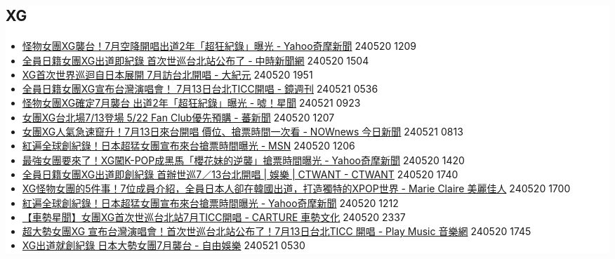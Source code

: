 ## XG


- [怪物女團XG襲台！7月空降開唱出道2年「超狂紀錄」曝光 - Yahoo奇摩新聞](https://news.google.com/rss/articles/CBMi5QFodHRwczovL3R3Lm5ld3MueWFob28uY29tLyVFNiU4MCVBQSVFNyU4OSVBOSVFNSVBNSVCMyVFNSU5QyU5OHhnJUU4JUE1JUIyJUU1JThGJUIwLTclRTYlOUMlODglRTclQTklQkElRTklOTklOEQlRTklOTYlOEIlRTUlOTQlQjEtJUU1JTg3JUJBJUU5JTgxJTkzMiVFNSVCOSVCNC0lRTglQjYlODUlRTclOEIlODIlRTclQjQlODAlRTklOEMlODQtJUU2JTlCJTlEJUU1JTg1JTg5LTAzMDUwMDE1OC5odG1s0gEA?oc=5 "怪物女團XG襲台！7月空降開唱出道2年「超狂紀錄」曝光 - Yahoo奇摩新聞") 240520 1209
- [全員日籍女團XG出道即紀錄 首次世巡台北站公布了 - 中時新聞網](https://news.google.com/rss/articles/CBMiPWh0dHBzOi8vd3d3LmNoaW5hdGltZXMuY29tL3JlYWx0aW1lbmV3cy8yMDI0MDUyMDAwMjM0OS0yNjA0MDTSAUFodHRwczovL3d3dy5jaGluYXRpbWVzLmNvbS9hbXAvcmVhbHRpbWVuZXdzLzIwMjQwNTIwMDAyMzQ5LTI2MDQwNA?oc=5 "全員日籍女團XG出道即紀錄 首次世巡台北站公布了 - 中時新聞網") 240520 1504
- [XG首次世界巡迴自日本展開 7月訪台北開唱 - 大紀元](https://news.google.com/rss/articles/CBMiM2h0dHBzOi8vd3d3LmVwb2NodGltZXMuY29tL2I1LzI0LzUvMjAvbjE0MjU0MTgwLmh0bdIBN2h0dHBzOi8vd3d3LmVwb2NodGltZXMuY29tL2I1LzI0LzUvMjAvbjE0MjU0MTgwLmh0bS9hbXA?oc=5 "XG首次世界巡迴自日本展開 7月訪台北開唱 - 大紀元") 240520 1951
- [全員日籍女團XG宣布台灣演唱會！ 7月13日台北TICC開唱 - 鏡週刊](https://news.google.com/rss/articles/CBMiL2h0dHBzOi8vd3d3Lm1pcnJvcm1lZGlhLm1nL3N0b3J5LzIwMjQwNTIwZW50MDMx0gEzaHR0cHM6Ly93d3cubWlycm9ybWVkaWEubWcvc3RvcnkvYW1wLzIwMjQwNTIwZW50MDMx?oc=5 "全員日籍女團XG宣布台灣演唱會！ 7月13日台北TICC開唱 - 鏡週刊") 240521 0536
- [怪物女團XG確定7月襲台 出道2年「超狂紀錄」曝光 - 噓！星聞](https://news.google.com/rss/articles/CBMiLmh0dHBzOi8vc3RhcnMudWRuLmNvbS9zdGFyL3N0b3J5LzEwMDkyLzc5Nzc0MzDSATJodHRwczovL3N0YXJzLnVkbi5jb20vc3Rhci9hbXAvc3RvcnkvMTAwOTIvNzk3NzQzMA?oc=5 "怪物女團XG確定7月襲台 出道2年「超狂紀錄」曝光 - 噓！星聞") 240521 0923
- [女團XG台北場7/13登場 5/22 Fan Club優先預購 - 蕃新聞](https://news.google.com/rss/articles/CBMiKGh0dHBzOi8vbi55YW0uY29tL0FydGljbGUvMjAyNDA1MjA1NzUyMDbSAQA?oc=5 "女團XG台北場7/13登場 5/22 Fan Club優先預購 - 蕃新聞") 240520 1207
- [女團XG人氣急速竄升！7月13日來台開唱 價位、搶票時間一次看 - NOWnews 今日新聞](https://news.google.com/rss/articles/CBMiJGh0dHBzOi8vd3d3Lm5vd25ld3MuY29tL25ld3MvNjQzMTU2NNIBKGh0dHBzOi8vd3d3Lm5vd25ld3MuY29tL2FtcC9uZXdzLzY0MzE1NjQ?oc=5 "女團XG人氣急速竄升！7月13日來台開唱 價位、搶票時間一次看 - NOWnews 今日新聞") 240521 0813
- [紅遍全球創紀錄！日本超猛女團宣布來台搶票時間曝光 - MSN](https://news.google.com/rss/articles/CBMiigJodHRwczovL3d3dy5tc24uY29tL3poLXR3L2VudGVydGFpbm1lbnQvbmV3cy8lRTclQjQlODUlRTklODElOEQlRTUlODUlQTglRTclOTAlODMlRTUlODklQjUlRTclQjQlODAlRTklOEMlODQtJUU2JTk3JUE1JUU2JTlDJUFDJUU4JUI2JTg1JUU3JThDJTlCJUU1JUE1JUIzJUU1JTlDJTk4JUU1JUFFJUEzJUU1JUI4JTgzJUU0JUJFJTg2JUU1JThGJUIwLSVFNiU5MCVCNiVFNyVBNSVBOCVFNiU5OSU4MiVFOSU5NiU5MyVFNiU5QiU5RCVFNSU4NSU4OS9hci1CQjFtR1NsVNIBAA?oc=5 "紅遍全球創紀錄！日本超猛女團宣布來台搶票時間曝光 - MSN") 240520 1206
- [最強女團要來了！XG闖K-POP成黑馬「櫻花妹的逆襲」搶票時間曝光 - Yahoo奇摩新聞](https://news.google.com/rss/articles/CBMiggJodHRwczovL3R3Lm5ld3MueWFob28uY29tLyVFNiU5QyU4MCVFNSVCQyVCNyVFNSVBNSVCMyVFNSU5QyU5OCVFOCVBNiU4MSVFNCVCRSU4NiVFNCVCQSU4Ni14ZyVFOSU5NyU5NmstcG9wJUU2JTg4JTkwJUU5JUJCJTkxJUU5JUE2JUFDLSVFNiVBQiVCQiVFOCU4QSVCMSVFNSVBNiVCOSVFNyU5QSU4NCVFOSU4MCU4NiVFOCVBNSVCMi0lRTYlOTAlQjYlRTclQTUlQTglRTYlOTklODIlRTklOTYlOTMlRTYlOUIlOUQlRTUlODUlODktMDMzMDA0NjAyLmh0bWzSAQA?oc=5 "最強女團要來了！XG闖K-POP成黑馬「櫻花妹的逆襲」搶票時間曝光 - Yahoo奇摩新聞") 240520 1420
- [全員日籍女團XG出道即創紀錄 首辦世巡7／13台北開唱 | 娛樂 | CTWANT - CTWANT](https://news.google.com/rss/articles/CBMiJWh0dHBzOi8vd3d3LmN0d2FudC5jb20vYXJ0aWNsZS8zMzgxMTXSASlodHRwczovL3d3dy5jdHdhbnQuY29tL2FtcC9hcnRpY2xlLzMzODExNQ?oc=5 "全員日籍女團XG出道即創紀錄 首辦世巡7／13台北開唱 | 娛樂 | CTWANT - CTWANT") 240520 1740
- [XG怪物女團的5件事！7位成員介紹，全員日本人卻在韓國出道，打造獨特的XPOP世界 - Marie Claire 美麗佳人](https://news.google.com/rss/articles/CBMiOmh0dHBzOi8vd3d3Lm1hcmllY2xhaXJlLmNvbS50dy9lbnRlcnRhaW5tZW50L25ld3MvNzk0MTQveGfSAQA?oc=5 "XG怪物女團的5件事！7位成員介紹，全員日本人卻在韓國出道，打造獨特的XPOP世界 - Marie Claire 美麗佳人") 240520 1700
- [紅遍全球創紀錄！日本超猛女團宣布來台搶票時間曝光 - Yahoo奇摩新聞](https://news.google.com/rss/articles/CBMi-gFodHRwczovL3R3Lm5ld3MueWFob28uY29tLyVFNyVCNCU4NSVFOSU4MSU4RCVFNSU4NSVBOCVFNyU5MCU4MyVFNSU4OSVCNSVFNyVCNCU4MCVFOSU4QyU4NC0lRTYlOTclQTUlRTYlOUMlQUMlRTglQjYlODUlRTclOEMlOUIlRTUlQTUlQjMlRTUlOUMlOTglRTUlQUUlQTMlRTUlQjglODMlRTQlQkUlODYlRTUlOEYlQjAtJUU2JTkwJUI2JUU3JUE1JUE4JUU2JTk5JTgyJUU5JTk2JTkzJUU2JTlCJTlEJUU1JTg1JTg5LTAzNTM1ODQ3NC5odG1s0gEA?oc=5 "紅遍全球創紀錄！日本超猛女團宣布來台搶票時間曝光 - Yahoo奇摩新聞") 240520 1212
- [【車勢星聞】女團XG首次世巡台北站7月TICC開唱 - CARTURE 車勢文化](https://news.google.com/rss/articles/CBMi2QFodHRwczovL3d3dy5jYXJ0dXJlLmNvbS50dy9vdGhlcnMvYXJ0aWNsZS8zMTI1MC0lRTMlODAlOTAlRTglQkIlOEElRTUlOEIlQTIlRTYlOTglOUYlRTglODElOUUlRTMlODAlOTElRTUlQTUlQjMlRTUlOUMlOThYRyVFOSVBNiU5NiVFNiVBQyVBMSVFNCVCOCU5NiVFNSVCNyVBMSVFNSU4RiVCMCVFNSU4QyU5NyVFNyVBQiU5OTclRTYlOUMlODhUSUNDJUU5JTk2JThCJUU1JTk0JUIx0gEA?oc=5 "【車勢星聞】女團XG首次世巡台北站7月TICC開唱 - CARTURE 車勢文化") 240520 2337
- [超大勢女團XG 宣布台灣演唱會！首次世巡台北站公布了！7月13日台北TICC 開唱 - Play Music 音樂網](https://news.google.com/rss/articles/CBMiPWh0dHBzOi8vd3d3LnBsYXltdXNpYy50dy9jb2x1bW5faW5mby5waHA_aWQ9MjIxMzUmdHlwZT1qa25ld3PSAQA?oc=5 "超大勢女團XG 宣布台灣演唱會！首次世巡台北站公布了！7月13日台北TICC 開唱 - Play Music 音樂網") 240520 1745
- [XG出道就創紀錄 日本大勢女團7月襲台 - 自由娛樂](https://news.google.com/rss/articles/CBMiKWh0dHBzOi8vZW50Lmx0bi5jb20udHcvbmV3cy9wYXBlci8xNjQ3MDA10gEtaHR0cHM6Ly9lbnQubHRuLmNvbS50dy9hbXAvbmV3cy9wYXBlci8xNjQ3MDA1?oc=5 "XG出道就創紀錄 日本大勢女團7月襲台 - 自由娛樂") 240521 0530